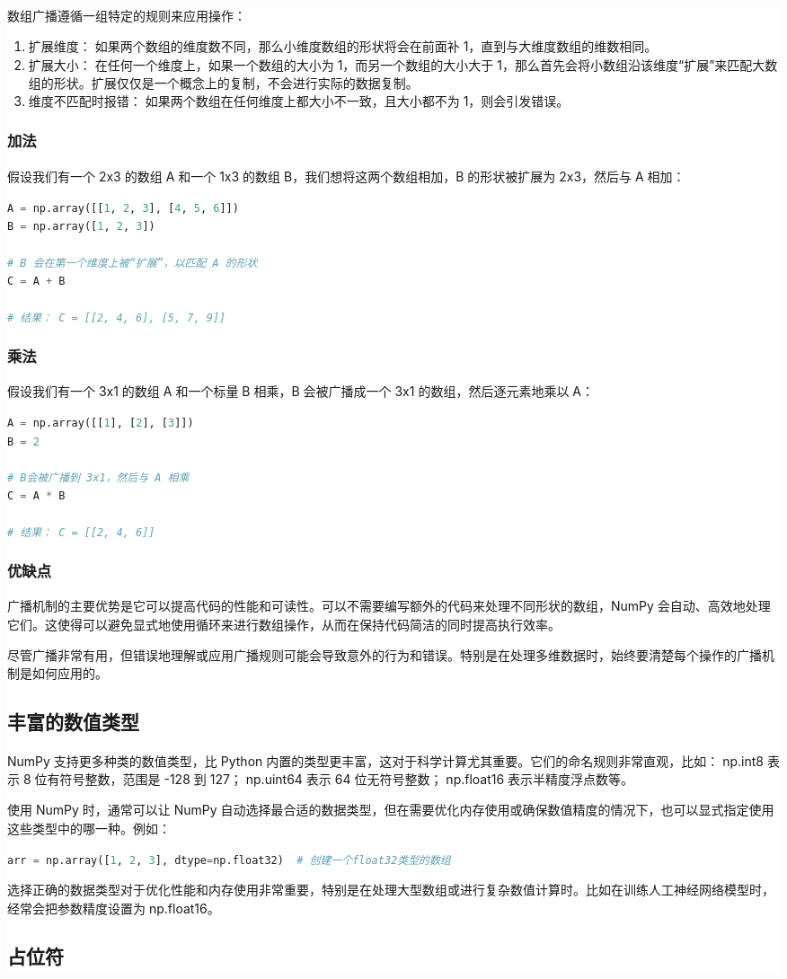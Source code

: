 数组广播遵循一组特定的规则来应用操作：
1. 扩展维度： 如果两个数组的维度数不同，那么小维度数组的形状将会在前面补 1，直到与大维度数组的维数相同。
2. 扩展大小： 在任何一个维度上，如果一个数组的大小为 1，而另一个数组的大小大于 1，那么首先会将小数组沿该维度“扩展”来匹配大数组的形状。扩展仅仅是一个概念上的复制，不会进行实际的数据复制。
3. 维度不匹配时报错： 如果两个数组在任何维度上都大小不一致，且大小都不为 1，则会引发错误。

### 加法

假设我们有一个 2x3 的数组 A 和一个 1x3 的数组 B，我们想将这两个数组相加，B 的形状被扩展为 2x3，然后与 A 相加：

```python
A = np.array([[1, 2, 3], [4, 5, 6]])
B = np.array([1, 2, 3])

# B 会在第一个维度上被“扩展”，以匹配 A 的形状
C = A + B

# 结果： C = [[2, 4, 6], [5, 7, 9]]
```

### 乘法

假设我们有一个 3x1 的数组 A 和一个标量 B 相乘，B 会被广播成一个 3x1 的数组，然后逐元素地乘以 A：

```python
A = np.array([[1], [2], [3]])
B = 2

# B会被广播到 3x1，然后与 A 相乘
C = A * B

# 结果： C = [[2, 4, 6]]
```

### 优缺点

广播机制的主要优势是它可以提高代码的性能和可读性。可以不需要编写额外的代码来处理不同形状的数组，NumPy 会自动、高效地处理它们。这使得可以避免显式地使用循环来进行数组操作，从而在保持代码简洁的同时提高执行效率。

尽管广播非常有用，但错误地理解或应用广播规则可能会导致意外的行为和错误。特别是在处理多维数据时，始终要清楚每个操作的广播机制是如何应用的。

## 丰富的数值类型

NumPy 支持更多种类的数值类型，比 Python 内置的类型更丰富，这对于科学计算尤其重要。它们的命名规则非常直观，比如： np.int8 表示 8 位有符号整数，范围是 -128 到 127； np.uint64 表示 64 位无符号整数； np.float16 表示半精度浮点数等。

使用 NumPy 时，通常可以让 NumPy 自动选择最合适的数据类型，但在需要优化内存使用或确保数值精度的情况下，也可以显式指定使用这些类型中的哪一种。例如：

```python
arr = np.array([1, 2, 3], dtype=np.float32)  # 创建一个float32类型的数组
```

选择正确的数据类型对于优化性能和内存使用非常重要，特别是在处理大型数组或进行复杂数值计算时。比如在训练人工神经网络模型时，经常会把参数精度设置为 np.float16。


## 占位符
